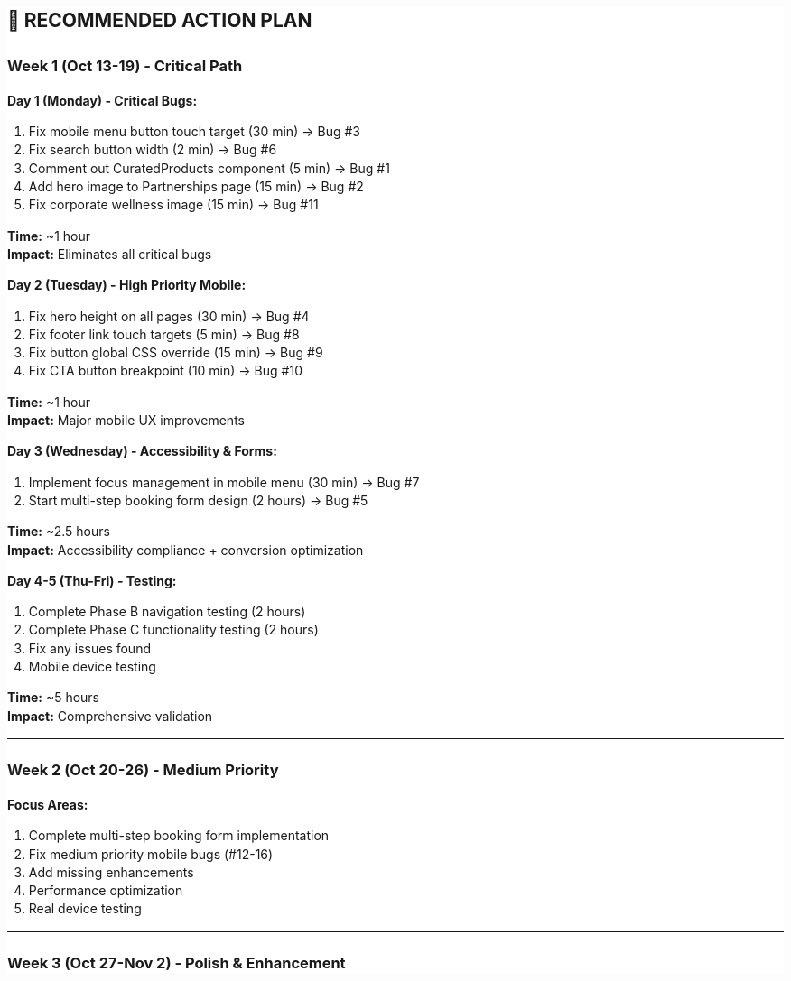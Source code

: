 
## 🎯 RECOMMENDED ACTION PLAN

### Week 1 (Oct 13-19) - Critical Path

**Day 1 (Monday) - Critical Bugs:**
1. Fix mobile menu button touch target (30 min) → Bug #3
2. Fix search button width (2 min) → Bug #6
3. Comment out CuratedProducts component (5 min) → Bug #1
4. Add hero image to Partnerships page (15 min) → Bug #2
5. Fix corporate wellness image (15 min) → Bug #11

**Time:** ~1 hour  
**Impact:** Eliminates all critical bugs

**Day 2 (Tuesday) - High Priority Mobile:**
1. Fix hero height on all pages (30 min) → Bug #4
2. Fix footer link touch targets (5 min) → Bug #8
3. Fix button global CSS override (15 min) → Bug #9
4. Fix CTA button breakpoint (10 min) → Bug #10

**Time:** ~1 hour  
**Impact:** Major mobile UX improvements

**Day 3 (Wednesday) - Accessibility & Forms:**
1. Implement focus management in mobile menu (30 min) → Bug #7
2. Start multi-step booking form design (2 hours) → Bug #5

**Time:** ~2.5 hours  
**Impact:** Accessibility compliance + conversion optimization

**Day 4-5 (Thu-Fri) - Testing:**
1. Complete Phase B navigation testing (2 hours)
2. Complete Phase C functionality testing (2 hours)
3. Fix any issues found
4. Mobile device testing

**Time:** ~5 hours  
**Impact:** Comprehensive validation

---

### Week 2 (Oct 20-26) - Medium Priority

**Focus Areas:**
1. Complete multi-step booking form implementation
2. Fix medium priority mobile bugs (#12-16)
3. Add missing enhancements
4. Performance optimization
5. Real device testing

---

### Week 3 (Oct 27-Nov 2) - Polish & Enhancement
